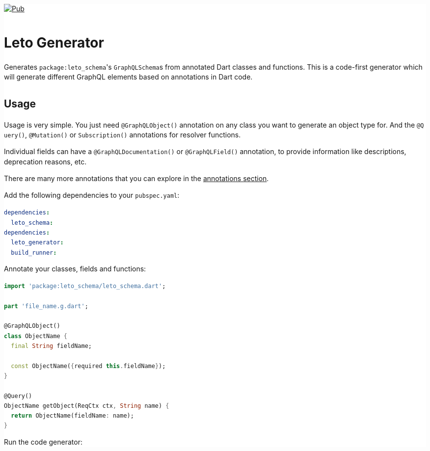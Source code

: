 [![Pub](https://img.shields.io/pub/v/leto_generator.svg)](https://pub.dartlang.org/packages/leto_generator)

# Leto Generator 

Generates `package:leto_schema`'s `GraphQLSchema`s from annotated Dart classes and functions. This is a code-first generator which will generate different GraphQL elements based on annotations in Dart code.

## Usage

Usage is very simple. You just need `@GraphQLObject()` annotation
on any class you want to generate an object type for. And the `@Query()`, `@Mutation()` or `Subscription()`
annotations for resolver functions.

Individual fields can have a `@GraphQLDocumentation()` or `@GraphQLField()` annotation, to provide information
like descriptions, deprecation reasons, etc.

There are many more annotations that you can explore in the [annotations section](#annotations-decorators).

Add the following dependencies to your `pubspec.yaml`:

```yaml
dependencies:
  leto_schema:
dependencies:
  leto_generator:
  build_runner:
```

Annotate your classes, fields and functions:

```dart
import 'package:leto_schema/leto_schema.dart';

part 'file_name.g.dart';

@GraphQLObject()
class ObjectName {
  final String fieldName;

  const ObjectName({required this.fieldName});
}

@Query()
ObjectName getObject(ReqCtx ctx, String name) {
  return ObjectName(fieldName: name);
}
```

Run the code generator:
